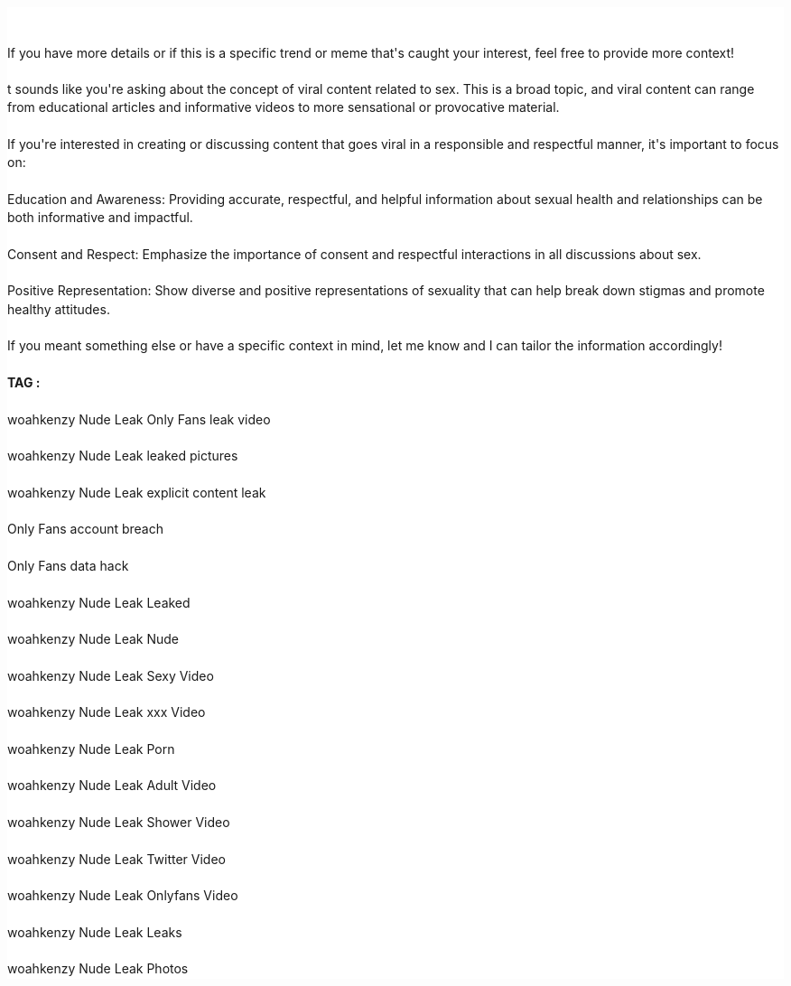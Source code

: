 <br><br>
If you have more details or if this is a specific trend or meme that's caught your interest, feel free to provide more context!
<br><br>
t sounds like you're asking about the concept of viral content related to sex. This is a broad topic, and viral content can range from educational articles and informative videos to more sensational or provocative material.
<br><br>
If you're interested in creating or discussing content that goes viral in a responsible and respectful manner, it's important to focus on:
<br><br>
Education and Awareness: Providing accurate, respectful, and helpful information about sexual health and relationships can be both informative and impactful.
<br><br>
Consent and Respect: Emphasize the importance of consent and respectful interactions in all discussions about sex.
<br><br>
Positive Representation: Show diverse and positive representations of sexuality that can help break down stigmas and promote healthy attitudes.
<br><br>
If you meant something else or have a specific context in mind, let me know and I can tailor the information accordingly!
<br><br>
<strong>TAG :</strong>
<br><br>
  woahkenzy Nude Leak Only Fans leak video
<br><br>
  woahkenzy Nude Leak leaked pictures
<br><br>
  woahkenzy Nude Leak explicit content leak
<br><br>
Only Fans account breach
<br><br>
Only Fans data hack
<br><br>
  woahkenzy Nude Leak Leaked
<br><br>
  woahkenzy Nude Leak Nude
<br><br>
  woahkenzy Nude Leak Sexy Video
<br><br>
  woahkenzy Nude Leak xxx Video
<br><br>
  woahkenzy Nude Leak Porn
<br><br>
  woahkenzy Nude Leak Adult Video
<br><br>
  woahkenzy Nude Leak Shower Video
<br><br>
  woahkenzy Nude Leak Twitter Video
<br><br>
  woahkenzy Nude Leak Onlyfans Video
<br><br>
  woahkenzy Nude Leak Leaks
<br><br>
  woahkenzy Nude Leak Photos